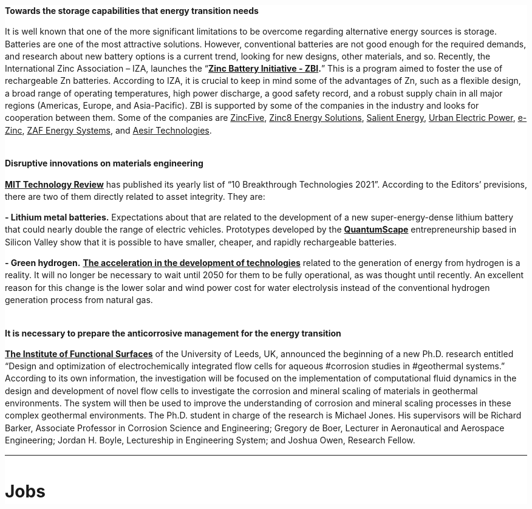 **Towards the storage capabilities that energy transition needs**

It is well known that one of the more significant limitations to be overcome regarding alternative energy sources is storage. Batteries are one of the most attractive solutions. However, conventional batteries are not good enough for the required demands, and research about new battery options is a current trend, looking for new designs, other materials, and so. Recently, the International Zinc Association – IZA, launches the “**[Zinc Battery Initiative - ZBI](https://www.zincbatteryinitiative.com/).**” This is a program aimed to foster the use of rechargeable Zn batteries. According to IZA, it is crucial to keep in mind some of the advantages of Zn, such as a flexible design, a broad range of operating temperatures, high power discharge, a good safety record, and a robust supply chain in all major regions (Americas, Europe, and Asia-Pacific). ZBI is supported by some of the companies in the industry and looks for cooperation between them. Some of the companies are [ZincFive](https://www.zincfive.com/#intro), [Zinc8 Energy Solutions](https://www.zinc8energy.com/), [Salient Energy](https://salientenergy.ca/), [Urban Electric Power](https://urbanelectricpower.com/), [e-Zinc](https://e-zinc.ca/), [ZAF Energy Systems](https://zafsys.com/), and [Aesir Technologies](https://aesirtec.com/).

​\
​**Disruptive innovations on materials engineering**

**​[MIT Technology Review](https://www.technologyreview.com/2021/02/24/1014369/10-breakthrough-technologies-2021/)** has published its yearly list of “10 Breakthrough Technologies 2021”. According to the Editors’ previsions, there are two of them directly related to asset integrity. They are:

**\- Lithium metal batteries.** Expectations about that are related to the development of a new super-energy-dense lithium battery that could nearly double the range of electric vehicles. Prototypes developed by the **[QuantumScape](https://www.quantumscape.com/)** entrepreneurship based in Silicon Valley show that it is possible to have smaller, cheaper, and rapidly rechargeable batteries.

**\- Green hydrogen.** **[The acceleration in the development of technologies](https://www.technologyreview.com/2020/08/07/1006126/green-hydrogen-affordable-solar-wind-renewables/)** related to the generation of energy from hydrogen is a reality. It will no longer be necessary to wait until 2050 for them to be fully operational, as was thought until recently. An excellent reason for this change is the lower solar and wind power cost for water electrolysis instead of the conventional hydrogen generation process from natural gas.

​\
​**It is necessary to prepare the anticorrosive management for the energy transition**

​**[The Institute of Functional Surfaces](https://eps.leeds.ac.uk/mechanical-engineering-research-functional-surfaces)** of the University of Leeds, UK, announced the beginning of a new Ph.D. research entitled “Design and optimization of electrochemically integrated flow cells for aqueous #corrosion studies in #geothermal systems.” According to its own information, the investigation will be focused on the implementation of computational fluid dynamics in the design and development of novel flow cells to investigate the corrosion and mineral scaling of materials in geothermal environments. The system will then be used to improve the understanding of corrosion and mineral scaling processes in these complex geothermal environments. The Ph.D. student in charge of the research is Michael Jones. His supervisors will be Richard Barker, Associate Professor in Corrosion Science and Engineering; Gregory de Boer, Lecturer in Aeronautical and Aerospace Engineering; Jordan H. Boyle, Lectureship in Engineering System; and Joshua Owen, Research Fellow.

- - -

# Jobs

